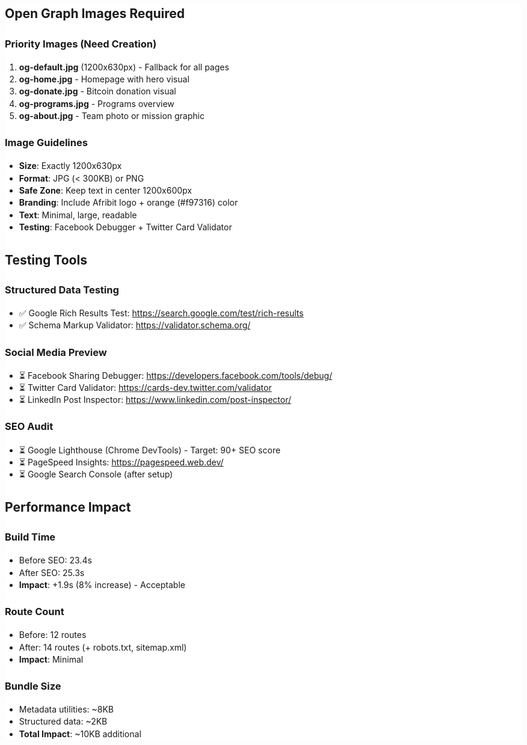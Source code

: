 ## Open Graph Images Required

### Priority Images (Need Creation)
1. **og-default.jpg** (1200x630px) - Fallback for all pages
2. **og-home.jpg** - Homepage with hero visual
3. **og-donate.jpg** - Bitcoin donation visual
4. **og-programs.jpg** - Programs overview
5. **og-about.jpg** - Team photo or mission graphic

### Image Guidelines
- **Size**: Exactly 1200x630px
- **Format**: JPG (< 300KB) or PNG
- **Safe Zone**: Keep text in center 1200x600px
- **Branding**: Include Afribit logo + orange (#f97316) color
- **Text**: Minimal, large, readable
- **Testing**: Facebook Debugger + Twitter Card Validator

## Testing Tools

### Structured Data Testing
- ✅ Google Rich Results Test: https://search.google.com/test/rich-results
- ✅ Schema Markup Validator: https://validator.schema.org/

### Social Media Preview
- ⏳ Facebook Sharing Debugger: https://developers.facebook.com/tools/debug/
- ⏳ Twitter Card Validator: https://cards-dev.twitter.com/validator
- ⏳ LinkedIn Post Inspector: https://www.linkedin.com/post-inspector/

### SEO Audit
- ⏳ Google Lighthouse (Chrome DevTools) - Target: 90+ SEO score
- ⏳ PageSpeed Insights: https://pagespeed.web.dev/
- ⏳ Google Search Console (after setup)

## Performance Impact

### Build Time
- Before SEO: 23.4s
- After SEO: 25.3s
- **Impact**: +1.9s (8% increase) - Acceptable

### Route Count
- Before: 12 routes
- After: 14 routes (+ robots.txt, sitemap.xml)
- **Impact**: Minimal

### Bundle Size
- Metadata utilities: ~8KB
- Structured data: ~2KB
- **Total Impact**: ~10KB additional
